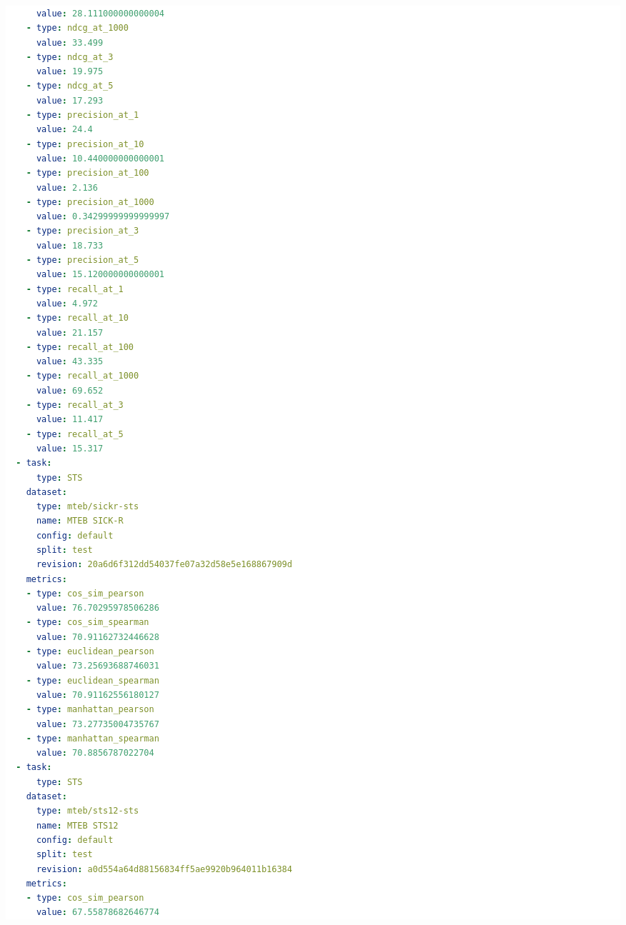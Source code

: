 ```yaml
      value: 28.111000000000004
    - type: ndcg_at_1000
      value: 33.499
    - type: ndcg_at_3
      value: 19.975
    - type: ndcg_at_5
      value: 17.293
    - type: precision_at_1
      value: 24.4
    - type: precision_at_10
      value: 10.440000000000001
    - type: precision_at_100
      value: 2.136
    - type: precision_at_1000
      value: 0.34299999999999997
    - type: precision_at_3
      value: 18.733
    - type: precision_at_5
      value: 15.120000000000001
    - type: recall_at_1
      value: 4.972
    - type: recall_at_10
      value: 21.157
    - type: recall_at_100
      value: 43.335
    - type: recall_at_1000
      value: 69.652
    - type: recall_at_3
      value: 11.417
    - type: recall_at_5
      value: 15.317
  - task:
      type: STS
    dataset:
      type: mteb/sickr-sts
      name: MTEB SICK-R
      config: default
      split: test
      revision: 20a6d6f312dd54037fe07a32d58e5e168867909d
    metrics:
    - type: cos_sim_pearson
      value: 76.70295978506286
    - type: cos_sim_spearman
      value: 70.91162732446628
    - type: euclidean_pearson
      value: 73.25693688746031
    - type: euclidean_spearman
      value: 70.91162556180127
    - type: manhattan_pearson
      value: 73.27735004735767
    - type: manhattan_spearman
      value: 70.8856787022704
  - task:
      type: STS
    dataset:
      type: mteb/sts12-sts
      name: MTEB STS12
      config: default
      split: test
      revision: a0d554a64d88156834ff5ae9920b964011b16384
    metrics:
    - type: cos_sim_pearson
      value: 67.55878682646774
```